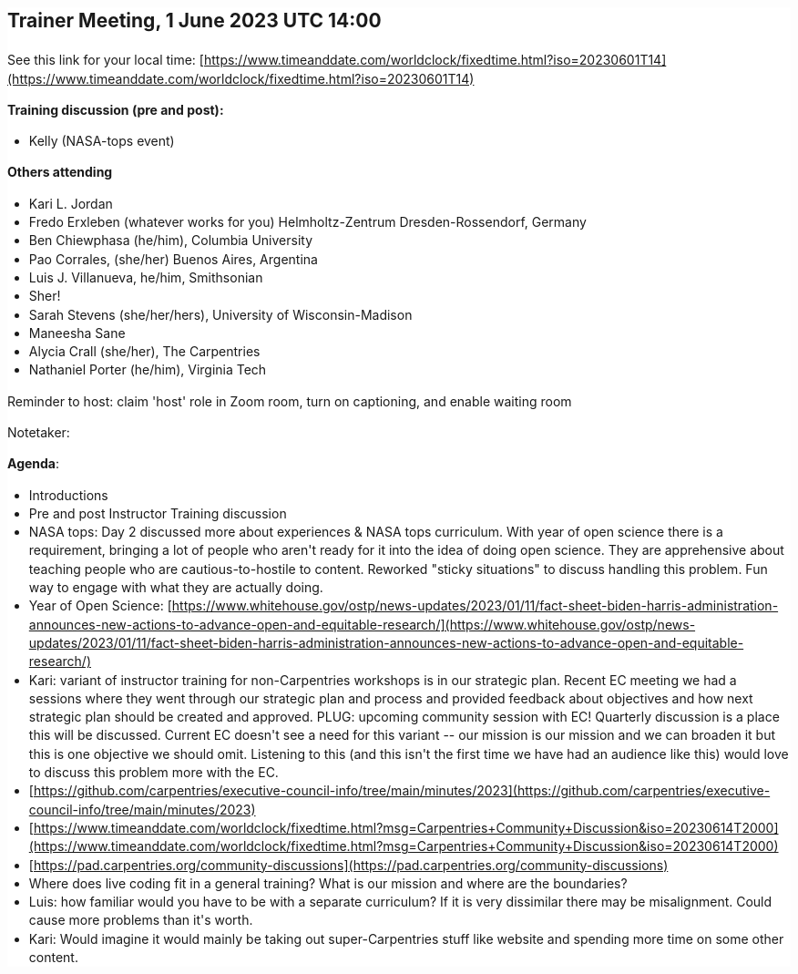 

## Trainer Meeting, 1 June 2023  UTC 14:00 

See this link for your local time: [https://www.timeanddate.com/worldclock/fixedtime.html?iso=20230601T14](https://www.timeanddate.com/worldclock/fixedtime.html?iso=20230601T14) 

**Training discussion (pre and post):**

* Kelly (NASA-tops event)

**Others attending**



* Kari L. Jordan
* Fredo Erxleben (whatever works for you) Helmholtz-Zentrum Dresden-Rossendorf, Germany
* Ben Chiewphasa (he/him), Columbia University
* Pao Corrales, (she/her)                                                                                	Buenos Aires, Argentina
* Luis J. Villanueva, he/him, Smithsonian
* Sher!
* Sarah Stevens (she/her/hers), University of Wisconsin-Madison
* Maneesha Sane
* Alycia Crall (she/her), The Carpentries
* Nathaniel Porter (he/him), Virginia Tech

Reminder to host: claim 'host' role in Zoom room, turn on captioning, and enable waiting room

Notetaker: 

**Agenda**:



* Introductions
* Pre and post Instructor Training discussion
* NASA tops: Day 2 discussed more about experiences & NASA tops curriculum. With year of open science there is a requirement, bringing a lot of people who aren't ready for it into the idea of doing open science. They are apprehensive about teaching people who are cautious-to-hostile to content. Reworked "sticky situations" to discuss handling this problem. Fun way to engage with what they are actually doing.
* Year of Open Science: [https://www.whitehouse.gov/ostp/news-updates/2023/01/11/fact-sheet-biden-harris-administration-announces-new-actions-to-advance-open-and-equitable-research/](https://www.whitehouse.gov/ostp/news-updates/2023/01/11/fact-sheet-biden-harris-administration-announces-new-actions-to-advance-open-and-equitable-research/)
* Kari: variant of instructor training for non-Carpentries workshops is in our strategic plan. Recent EC meeting we had a sessions where they went through our strategic plan and process and provided feedback about objectives and how next strategic plan should be created and approved. PLUG: upcoming community session with EC! Quarterly discussion is a place this will be discussed. Current EC doesn't see a need for this variant -- our mission is our mission and we can broaden it but this is one objective we should omit. Listening to this (and this isn't the first time we have had an audience like this) would love to discuss this problem more with the EC. 
* [https://github.com/carpentries/executive-council-info/tree/main/minutes/2023](https://github.com/carpentries/executive-council-info/tree/main/minutes/2023)
* [https://www.timeanddate.com/worldclock/fixedtime.html?msg=Carpentries+Community+Discussion&iso=20230614T2000](https://www.timeanddate.com/worldclock/fixedtime.html?msg=Carpentries+Community+Discussion&iso=20230614T2000)
* [https://pad.carpentries.org/community-discussions](https://pad.carpentries.org/community-discussions)
* Where does live coding fit in a general training? What is our mission and where are the boundaries?
* Luis: how familiar would you have to be with a separate curriculum? If it is very dissimilar there may be misalignment. Could cause more problems than it's worth.
* Kari: Would imagine it would mainly be taking out super-Carpentries stuff like website and spending more time on some other content.